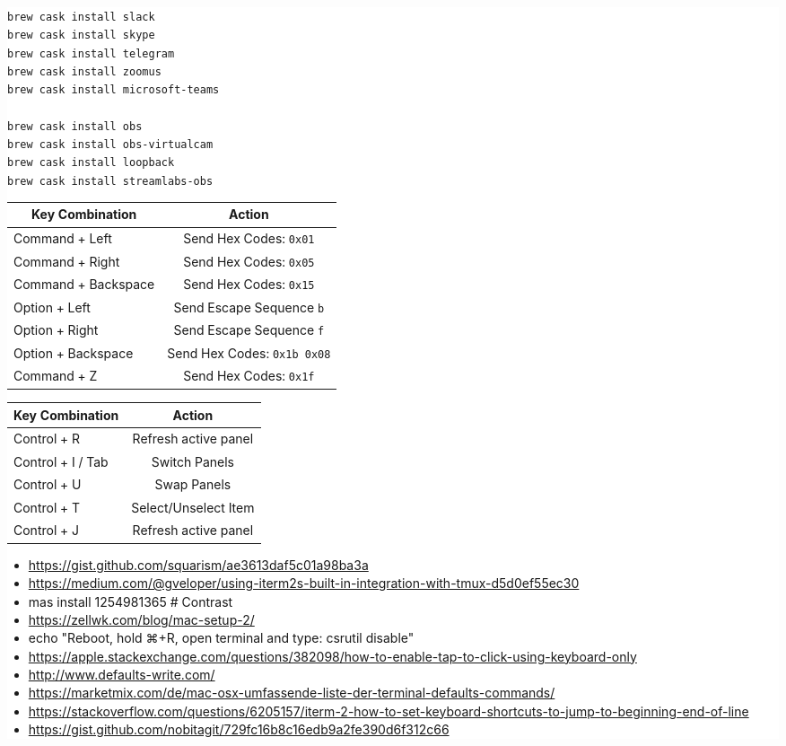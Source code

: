 ```
brew cask install slack
brew cask install skype
brew cask install telegram
brew cask install zoomus
brew cask install microsoft-teams

brew cask install obs
brew cask install obs-virtualcam
brew cask install loopback
brew cask install streamlabs-obs
```


| Key Combination       | Action                      |
| --------------------- |:---------------------------:|
| Command + Left        | Send Hex Codes: `0x01`      |
| Command + Right       | Send Hex Codes: `0x05`      |
| Command + Backspace   | Send Hex Codes: `0x15`      |
| Option + Left         | Send Escape Sequence `b`    |
| Option + Right        | Send Escape Sequence `f`    |
| Option + Backspace    | Send Hex Codes: `0x1b 0x08` |
| Command + Z           | Send Hex Codes: `0x1f`      |

| Key Combination       | Action                      |
| --------------------- |:---------------------------:|
| Control + R           | Refresh active panel        |
| Control + I / Tab     | Switch Panels               |
| Control + U           | Swap Panels                 |
| Control + T           | Select/Unselect Item        |
| Control + J           | Refresh active panel        |

- https://gist.github.com/squarism/ae3613daf5c01a98ba3a
- https://medium.com/@gveloper/using-iterm2s-built-in-integration-with-tmux-d5d0ef55ec30
- mas install 1254981365 # Contrast
- https://zellwk.com/blog/mac-setup-2/
- echo "Reboot, hold ⌘+R, open terminal and type: csrutil disable"
- https://apple.stackexchange.com/questions/382098/how-to-enable-tap-to-click-using-keyboard-only
- http://www.defaults-write.com/
- https://marketmix.com/de/mac-osx-umfassende-liste-der-terminal-defaults-commands/
- https://stackoverflow.com/questions/6205157/iterm-2-how-to-set-keyboard-shortcuts-to-jump-to-beginning-end-of-line
- https://gist.github.com/nobitagit/729fc16b8c16edb9a2fe390d6f312c66
